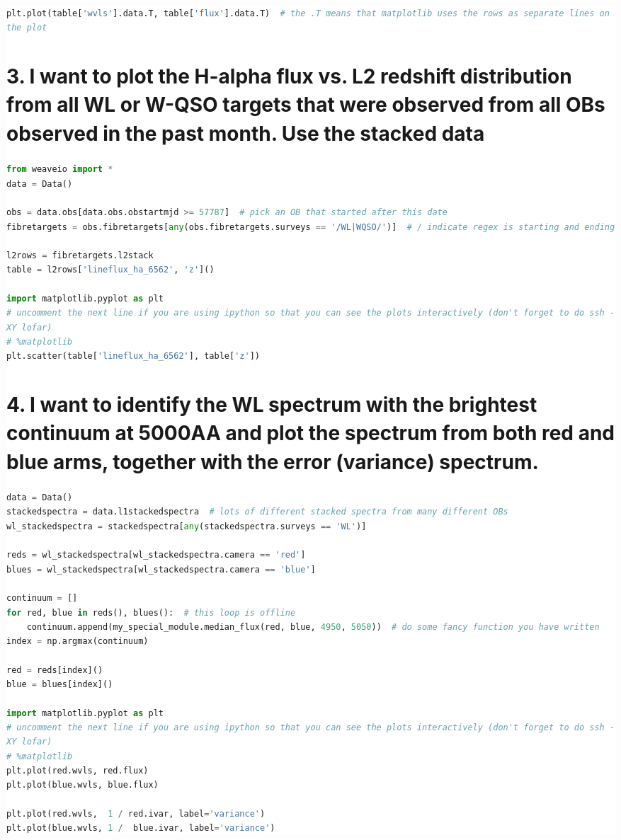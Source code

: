 ```python
plt.plot(table['wvls'].data.T, table['flux'].data.T)  # the .T means that matplotlib uses the rows as separate lines on the plot
```

# 3. I want to plot the H-alpha flux vs. L2 redshift distribution from all WL or W-QSO targets that were observed  from all OBs observed in the past month. Use the stacked data


```python
from weaveio import * 
data = Data()

obs = data.obs[data.obs.obstartmjd >= 57787]  # pick an OB that started after this date
fibretargets = obs.fibretargets[any(obs.fibretargets.surveys == '/WL|WQSO/')]  # / indicate regex is starting and ending

l2rows = fibretargets.l2stack
table = l2rows['lineflux_ha_6562', 'z']()

import matplotlib.pyplot as plt
# uncomment the next line if you are using ipython so that you can see the plots interactively (don't forget to do ssh -XY lofar)
# %matplotlib 
plt.scatter(table['lineflux_ha_6562'], table['z'])
```

# 4. I want to identify the WL spectrum with the brightest continuum at 5000AA and plot the spectrum from both red and blue arms, together with the error (variance) spectrum. 


```python
data = Data()
stackedspectra = data.l1stackedspectra  # lots of different stacked spectra from many different OBs
wl_stackedspectra = stackedspectra[any(stackedspectra.surveys == 'WL')]

reds = wl_stackedspectra[wl_stackedspectra.camera == 'red']
blues = wl_stackedspectra[wl_stackedspectra.camera == 'blue']

continuum = []
for red, blue in reds(), blues():  # this loop is offline
    continuum.append(my_special_module.median_flux(red, blue, 4950, 5050))  # do some fancy function you have written
index = np.argmax(continuum)

red = reds[index]()
blue = blues[index]()

import matplotlib.pyplot as plt
# uncomment the next line if you are using ipython so that you can see the plots interactively (don't forget to do ssh -XY lofar)
# %matplotlib 
plt.plot(red.wvls, red.flux)
plt.plot(blue.wvls, blue.flux)

plt.plot(red.wvls,  1 / red.ivar, label='variance')
plt.plot(blue.wvls, 1 /  blue.ivar, label='variance')
```

